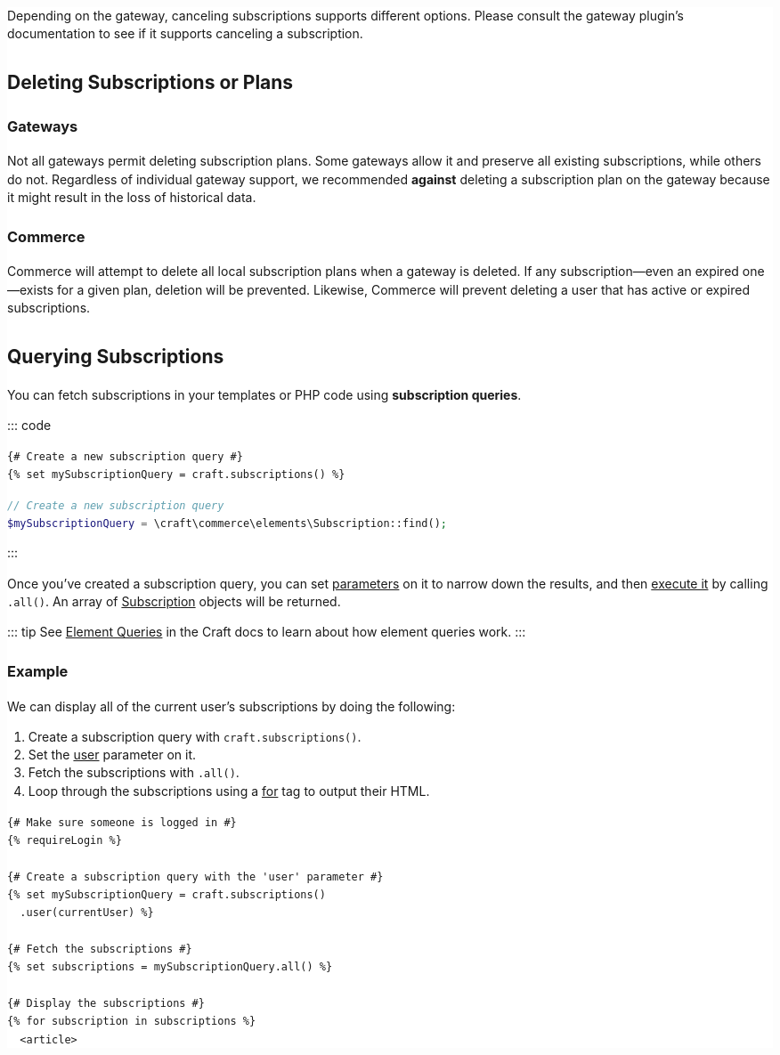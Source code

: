 Depending on the gateway, canceling subscriptions supports different options. Please consult the gateway plugin’s documentation to see if it supports canceling a subscription.

## Deleting Subscriptions or Plans

### Gateways

Not all gateways permit deleting subscription plans. Some gateways allow it and preserve all existing subscriptions, while others do not. Regardless of individual gateway support, we recommended **against** deleting a subscription plan on the gateway because it might result in the loss of historical data.

### Commerce

Commerce will attempt to delete all local subscription plans when a gateway is deleted. If any subscription—even an expired one—exists for a given plan, deletion will be prevented. Likewise, Commerce will prevent deleting a user that has active or expired subscriptions.

## Querying Subscriptions

You can fetch subscriptions in your templates or PHP code using **subscription queries**.

::: code
```twig
{# Create a new subscription query #}
{% set mySubscriptionQuery = craft.subscriptions() %}
```
```php
// Create a new subscription query
$mySubscriptionQuery = \craft\commerce\elements\Subscription::find();
```
:::

Once you’ve created a subscription query, you can set [parameters](#parameters) on it to narrow down the results, and then [execute it](https://craftcms.com/docs/3.x/element-queries.html#executing-element-queries) by calling `.all()`. An array of [Subscription](commerce3:craft\commerce\elements\Subscription) objects will be returned.

::: tip
See [Element Queries](https://craftcms.com/docs/3.x/element-queries.html) in the Craft docs to learn about how element queries work.
:::

### Example

We can display all of the current user’s subscriptions by doing the following:

1. Create a subscription query with `craft.subscriptions()`.
2. Set the [user](#user) parameter on it.
3. Fetch the subscriptions with `.all()`.
4. Loop through the subscriptions using a [for](https://twig.symfony.com/doc/2.x/tags/for.html) tag to output their HTML.

```twig
{# Make sure someone is logged in #}
{% requireLogin %}

{# Create a subscription query with the 'user' parameter #}
{% set mySubscriptionQuery = craft.subscriptions()
  .user(currentUser) %}

{# Fetch the subscriptions #}
{% set subscriptions = mySubscriptionQuery.all() %}

{# Display the subscriptions #}
{% for subscription in subscriptions %}
  <article>
```